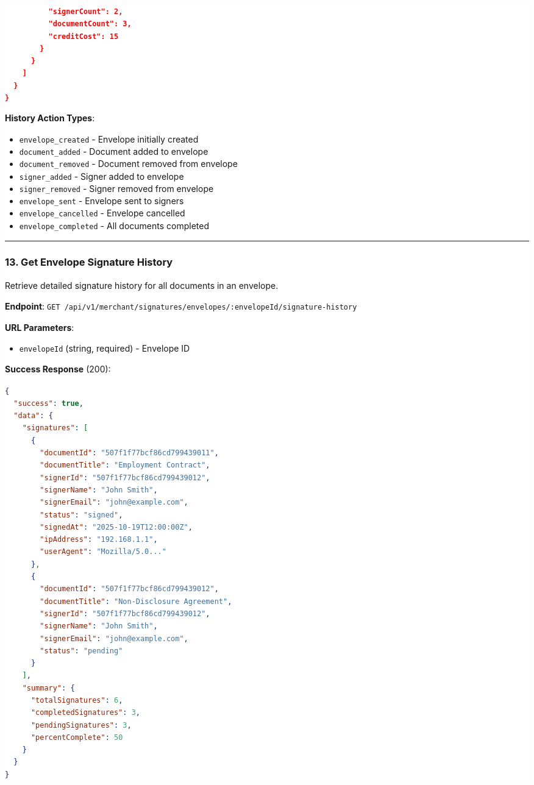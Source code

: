 ```json
          "signerCount": 2,
          "documentCount": 3,
          "creditCost": 15
        }
      }
    ]
  }
}
```

**History Action Types**:
- `envelope_created` - Envelope initially created
- `document_added` - Document added to envelope
- `document_removed` - Document removed from envelope
- `signer_added` - Signer added to envelope
- `signer_removed` - Signer removed from envelope
- `envelope_sent` - Envelope sent to signers
- `envelope_cancelled` - Envelope cancelled
- `envelope_completed` - All documents completed

---

### 13. Get Envelope Signature History

Retrieve detailed signature history for all documents in an envelope.

**Endpoint**: `GET /api/v1/merchant/signatures/envelopes/:envelopeId/signature-history`

**URL Parameters**:
- `envelopeId` (string, required) - Envelope ID

**Success Response** (200):
```json
{
  "success": true,
  "data": {
    "signatures": [
      {
        "documentId": "507f1f77bcf86cd799439011",
        "documentTitle": "Employment Contract",
        "signerId": "507f1f77bcf86cd799439012",
        "signerName": "John Smith",
        "signerEmail": "john@example.com",
        "status": "signed",
        "signedAt": "2025-10-19T12:00:00Z",
        "ipAddress": "192.168.1.1",
        "userAgent": "Mozilla/5.0..."
      },
      {
        "documentId": "507f1f77bcf86cd799439012",
        "documentTitle": "Non-Disclosure Agreement",
        "signerId": "507f1f77bcf86cd799439012",
        "signerName": "John Smith",
        "signerEmail": "john@example.com",
        "status": "pending"
      }
    ],
    "summary": {
      "totalSignatures": 6,
      "completedSignatures": 3,
      "pendingSignatures": 3,
      "percentComplete": 50
    }
  }
}
```